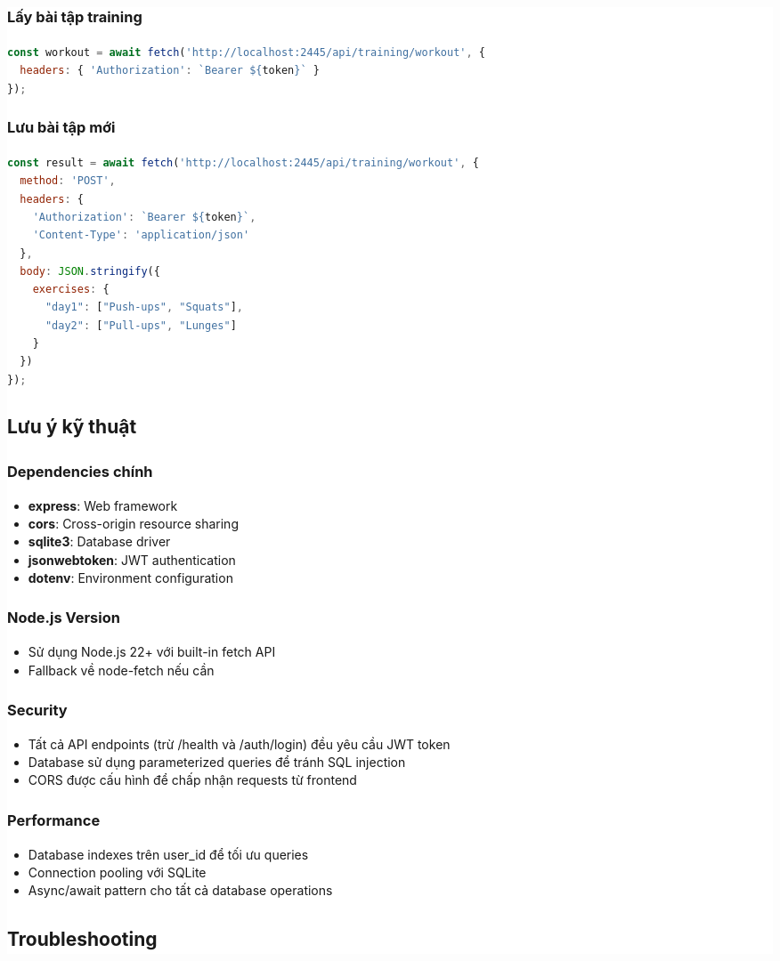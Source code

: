 ### Lấy bài tập training
```javascript
const workout = await fetch('http://localhost:2445/api/training/workout', {
  headers: { 'Authorization': `Bearer ${token}` }
});
```

### Lưu bài tập mới
```javascript
const result = await fetch('http://localhost:2445/api/training/workout', {
  method: 'POST',
  headers: {
    'Authorization': `Bearer ${token}`,
    'Content-Type': 'application/json'
  },
  body: JSON.stringify({
    exercises: {
      "day1": ["Push-ups", "Squats"],
      "day2": ["Pull-ups", "Lunges"]
    }
  })
});
```

## Lưu ý kỹ thuật

### Dependencies chính
- **express**: Web framework
- **cors**: Cross-origin resource sharing
- **sqlite3**: Database driver
- **jsonwebtoken**: JWT authentication
- **dotenv**: Environment configuration

### Node.js Version
- Sử dụng Node.js 22+ với built-in fetch API
- Fallback về node-fetch nếu cần

### Security
- Tất cả API endpoints (trừ /health và /auth/login) đều yêu cầu JWT token
- Database sử dụng parameterized queries để tránh SQL injection
- CORS được cấu hình để chấp nhận requests từ frontend

### Performance
- Database indexes trên user_id để tối ưu queries
- Connection pooling với SQLite
- Async/await pattern cho tất cả database operations

## Troubleshooting
